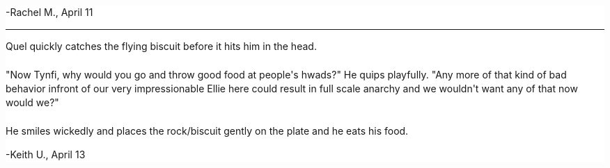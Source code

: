 -Rachel M., April 11

---

Quel quickly catches the flying biscuit before it hits him in the head. <br><br>&quot;Now Tynfi, why would you go and throw good food at people&apos;s hwads?&quot; He quips playfully. &quot;Any more of that kind of bad behavior infront of our very impressionable Ellie here could result in full scale anarchy and we wouldn&apos;t want any of that now would we?&quot;<br><br>He smiles wickedly and places the rock/biscuit gently on the plate and he eats his food.

-Keith U., April 13